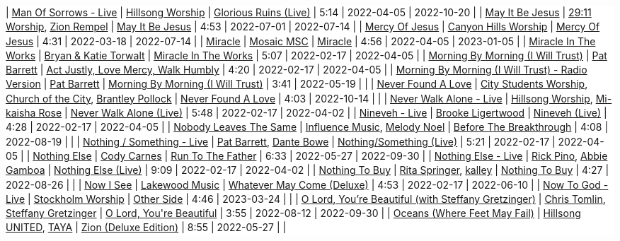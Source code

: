 | [Man Of Sorrows \- Live](https://open.spotify.com/track/7tURQQhMTcJXIVe1dvji7v) | [Hillsong Worship](https://open.spotify.com/artist/3SgHzT552wy2W8pNLaLk24) | [Glorious Ruins \(Live\)](https://open.spotify.com/album/7xLjYHAsg4pe76OLFWGFks) | 5:14 | 2022-04-05 | 2022-10-20 |
| [May It Be Jesus](https://open.spotify.com/track/0o6CXBA4butPnekwaekOA3) | [29:11 Worship](https://open.spotify.com/artist/2PNEy4Ho4xAIAkX63GBULX), [Zion Rempel](https://open.spotify.com/artist/05Z69sozelP8QXh3nS5Aop) | [May It Be Jesus](https://open.spotify.com/album/2ELDOknO7bQrzRGCwdjFsC) | 4:53 | 2022-07-01 | 2022-07-14 |
| [Mercy Of Jesus](https://open.spotify.com/track/4DUYGD9qBMUJEOYPisadF2) | [Canyon Hills Worship](https://open.spotify.com/artist/3VMNXGDuX4KdTQBEXF6XlK) | [Mercy Of Jesus](https://open.spotify.com/album/34v3tdnUyhImBD23XlyeJx) | 4:31 | 2022-03-18 | 2022-07-14 |
| [Miracle](https://open.spotify.com/track/54rJa67IrktOcXKYw7wGTR) | [Mosaic MSC](https://open.spotify.com/artist/4hAridhpYF50cbO6o7jB3b) | [Miracle](https://open.spotify.com/album/2xcM934KYzqGv2gQTtm5CH) | 4:56 | 2022-04-05 | 2023-01-05 |
| [Miracle In The Works](https://open.spotify.com/track/6zE34AOSW5hi3x17joOECg) | [Bryan & Katie Torwalt](https://open.spotify.com/artist/7bvAtcPT3evvSeHDyu2zBC) | [Miracle In The Works](https://open.spotify.com/album/7uDXTxPOdwGX9d1Sz6jiy9) | 5:07 | 2022-02-17 | 2022-04-05 |
| [Morning By Morning \(I Will Trust\)](https://open.spotify.com/track/4d760wsASN9obHKbcm21g4) | [Pat Barrett](https://open.spotify.com/artist/0289SkqAn0iOohwm0pIHv3) | [Act Justly, Love Mercy, Walk Humbly](https://open.spotify.com/album/66DpqECMsxiqR5YxNKEVxu) | 4:20 | 2022-02-17 | 2022-04-05 |
| [Morning By Morning \(I Will Trust\) \- Radio Version](https://open.spotify.com/track/0L5KFZnYagllkmT5YwiVDa) | [Pat Barrett](https://open.spotify.com/artist/0289SkqAn0iOohwm0pIHv3) | [Morning By Morning \(I Will Trust\)](https://open.spotify.com/album/5AY2fZnCXDI6xgtmY2JwJv) | 3:41 | 2022-05-19 |  |
| [Never Found A Love](https://open.spotify.com/track/4WwB2Q0MBXldoo2xIBqeOU) | [City Students Worship](https://open.spotify.com/artist/6mGZBhDHH1Ypnwg3VoSD4G), [Church of the City](https://open.spotify.com/artist/0JEaOx0otT35qgkj1w4oBw), [Brantley Pollock](https://open.spotify.com/artist/5m0P6dlB9jrsCinSWm09Fk) | [Never Found A Love](https://open.spotify.com/album/714Uq6GBID0a8xnQaZuugc) | 4:03 | 2022-10-14 |  |
| [Never Walk Alone \- Live](https://open.spotify.com/track/6nnVErd0ufKmBDdZBAcEV7) | [Hillsong Worship](https://open.spotify.com/artist/3SgHzT552wy2W8pNLaLk24), [Mi\-kaisha Rose](https://open.spotify.com/artist/2U2ol5NQFCm5zI9NefWhCK) | [Never Walk Alone \(Live\)](https://open.spotify.com/album/0p0ZqL10vihrkDNfUfgAb0) | 5:48 | 2022-02-17 | 2022-04-02 |
| [Nineveh \- Live](https://open.spotify.com/track/7054jEkdUXDIceVnIUoEEB) | [Brooke Ligertwood](https://open.spotify.com/artist/7iETGaxJ4crz3qaljDPCKC) | [Nineveh \(Live\)](https://open.spotify.com/album/4GvcrX2hLl0EulUQoifL9a) | 4:28 | 2022-02-17 | 2022-04-05 |
| [Nobody Leaves The Same](https://open.spotify.com/track/5AkG5qu7FyslQ3svT9RdrF) | [Influence Music](https://open.spotify.com/artist/7ory6rfLtmQet7a16o4vvC), [Melody Noel](https://open.spotify.com/artist/6NA5WdQi9RbQe2woDzs5yi) | [Before The Breakthrough](https://open.spotify.com/album/3Tg4oCrveWBzTLwrj9Bbxv) | 4:08 | 2022-08-19 |  |
| [Nothing / Something \- Live](https://open.spotify.com/track/6OFKf4inSSdrMuggQsx6Zb) | [Pat Barrett](https://open.spotify.com/artist/0289SkqAn0iOohwm0pIHv3), [Dante Bowe](https://open.spotify.com/artist/60JjUCBeLsuJ95WFvqFiFz) | [Nothing/Something \(Live\)](https://open.spotify.com/album/6cODaaXVo21jcn2HMEL6yl) | 5:21 | 2022-02-17 | 2022-04-05 |
| [Nothing Else](https://open.spotify.com/track/5KXVeVXTMuCJnkK8YSC3FC) | [Cody Carnes](https://open.spotify.com/artist/7apN8bBgl19E0Ona9pvPq0) | [Run To The Father](https://open.spotify.com/album/7KVFm4XMDDUZy9XgGdWuHv) | 6:33 | 2022-05-27 | 2022-09-30 |
| [Nothing Else \- Live](https://open.spotify.com/track/57dUp3vW3nluggWiA6WQlQ) | [Rick Pino](https://open.spotify.com/artist/1qTF7MRkOV8LNFgxejBPD5), [Abbie Gamboa](https://open.spotify.com/artist/4TJVQinD20ZEoJXSuV6IU5) | [Nothing Else \(Live\)](https://open.spotify.com/album/2qmfvjhGKvjSLj3nmDC3Mg) | 9:09 | 2022-02-17 | 2022-04-02 |
| [Nothing To Buy](https://open.spotify.com/track/3EuZbohxMO9P7C8UbkEpaT) | [Rita Springer](https://open.spotify.com/artist/0XnterAMV09fuPjq4joR0c), [kalley](https://open.spotify.com/artist/1VfUR2Su5Ags5Im3mZGnPo) | [Nothing To Buy](https://open.spotify.com/album/36XduRuhm8VvFCWAgdr8zl) | 4:27 | 2022-08-26 |  |
| [Now I See](https://open.spotify.com/track/0kNc1boEFyhIp9HEnzlf0c) | [Lakewood Music](https://open.spotify.com/artist/6SppFn5ihgxDw7tdfthnaK) | [Whatever May Come \(Deluxe\)](https://open.spotify.com/album/1ub4VbbnapiajjUCskwGLe) | 4:53 | 2022-02-17 | 2022-06-10 |
| [Now To God \- Live](https://open.spotify.com/track/3VFfyjdeL14YNC6RgOWBhe) | [Stockholm Worship](https://open.spotify.com/artist/5BLAL4fBI3BB2ohYBPmCOH) | [Other Side](https://open.spotify.com/album/0wRQo1pAoe3b4mNdiQnbV4) | 4:46 | 2023-03-24 |  |
| [O Lord, You’re Beautiful \(with Steffany Gretzinger\)](https://open.spotify.com/track/37Ms9rdo26omDpCINsHhui) | [Chris Tomlin](https://open.spotify.com/artist/6pRi6EIPXz4QJEOEsBaA0m), [Steffany Gretzinger](https://open.spotify.com/artist/2akNRvGNB400IDDUMr1PHW) | [O Lord, You're Beautiful](https://open.spotify.com/album/6gIib347YLlHGDMqpOHBL8) | 3:55 | 2022-08-12 | 2022-09-30 |
| [Oceans \(Where Feet May Fail\)](https://open.spotify.com/track/5Mw9bXG1dLNhbjofkVS2oR) | [Hillsong UNITED](https://open.spotify.com/artist/74cb3MG0x0BOnYNW1uXYnM), [TAYA](https://open.spotify.com/artist/3D04fb59z3ANxVaeHBfxtW) | [Zion \(Deluxe Edition\)](https://open.spotify.com/album/3A24aBx6jZCAgovIbZUubC) | 8:55 | 2022-05-27 |  |